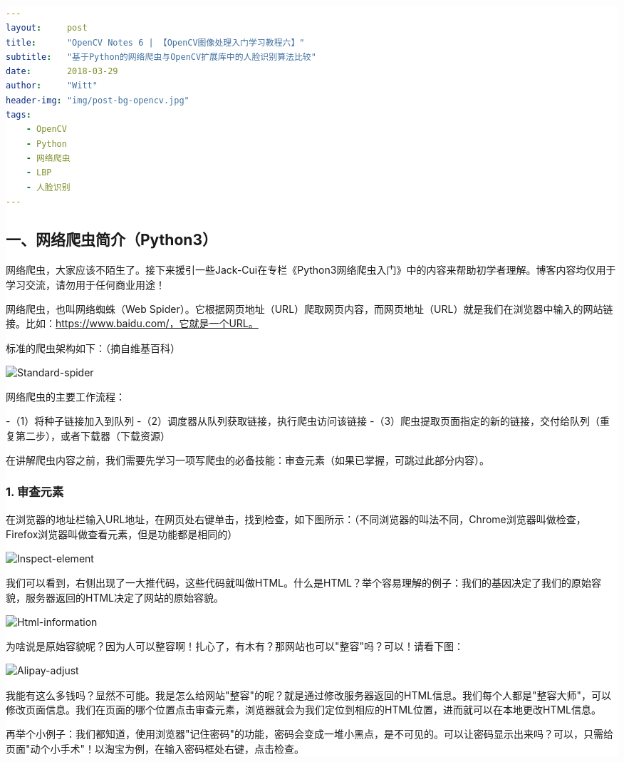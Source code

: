 ```yaml
---
layout:     post
title:      "OpenCV Notes 6 | 【OpenCV图像处理入门学习教程六】"
subtitle:   "基于Python的网络爬虫与OpenCV扩展库中的人脸识别算法比较"
date:       2018-03-29
author:     "Witt"
header-img: "img/post-bg-opencv.jpg"
tags:
    - OpenCV
    - Python
    - 网络爬虫
    - LBP
    - 人脸识别
---
```


## 一、网络爬虫简介（Python3）

网络爬虫，大家应该不陌生了。接下来援引一些Jack-Cui在专栏《Python3网络爬虫入门》中的内容来帮助初学者理解。博客内容均仅用于学习交流，请勿用于任何商业用途！

网络爬虫，也叫网络蜘蛛（Web Spider）。它根据网页地址（URL）爬取网页内容，而网页地址（URL）就是我们在浏览器中输入的网站链接。比如：https://www.baidu.com/，它就是一个URL。

标准的爬虫架构如下：（摘自维基百科）

![Standard-spider](/img/in-post/opencv-python-spider-face-recognition/standard-spider.png)

网络爬虫的主要工作流程：

-（1）将种子链接加入到队列
-（2）调度器从队列获取链接，执行爬虫访问该链接
-（3）爬虫提取页面指定的新的链接，交付给队列（重复第二步），或者下载器（下载资源）

在讲解爬虫内容之前，我们需要先学习一项写爬虫的必备技能：审查元素（如果已掌握，可跳过此部分内容）。

### 1. 审查元素

在浏览器的地址栏输入URL地址，在网页处右键单击，找到检查，如下图所示：（不同浏览器的叫法不同，Chrome浏览器叫做检查，Firefox浏览器叫做查看元素，但是功能都是相同的）

![Inspect-element](/img/in-post/opencv-python-spider-face-recognition/Inspect-element.jpg)

我们可以看到，右侧出现了一大推代码，这些代码就叫做HTML。什么是HTML？举个容易理解的例子：我们的基因决定了我们的原始容貌，服务器返回的HTML决定了网站的原始容貌。

![Html-information](/img/in-post/opencv-python-spider-face-recognition/html-information.jpg)

为啥说是原始容貌呢？因为人可以整容啊！扎心了，有木有？那网站也可以"整容"吗？可以！请看下图：

![Alipay-adjust](/img/in-post/opencv-python-spider-face-recognition/alipay-adjust.jpg)

我能有这么多钱吗？显然不可能。我是怎么给网站"整容"的呢？就是通过修改服务器返回的HTML信息。我们每个人都是"整容大师"，可以修改页面信息。我们在页面的哪个位置点击审查元素，浏览器就会为我们定位到相应的HTML位置，进而就可以在本地更改HTML信息。

再举个小例子：我们都知道，使用浏览器"记住密码"的功能，密码会变成一堆小黑点，是不可见的。可以让密码显示出来吗？可以，只需给页面"动个小手术"！以淘宝为例，在输入密码框处右键，点击检查。
